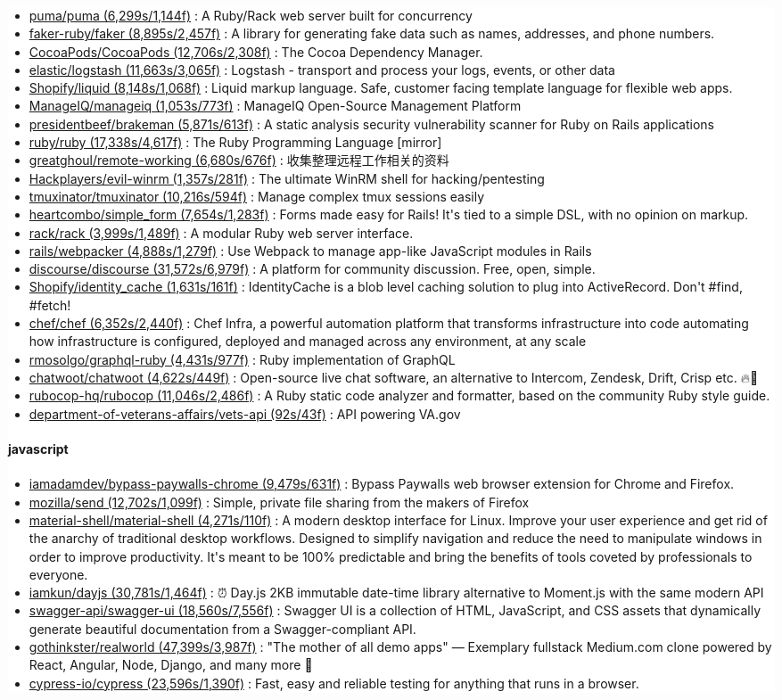* [puma/puma (6,299s/1,144f)](https://github.com/puma/puma) : A Ruby/Rack web server built for concurrency
* [faker-ruby/faker (8,895s/2,457f)](https://github.com/faker-ruby/faker) : A library for generating fake data such as names, addresses, and phone numbers.
* [CocoaPods/CocoaPods (12,706s/2,308f)](https://github.com/CocoaPods/CocoaPods) : The Cocoa Dependency Manager.
* [elastic/logstash (11,663s/3,065f)](https://github.com/elastic/logstash) : Logstash - transport and process your logs, events, or other data
* [Shopify/liquid (8,148s/1,068f)](https://github.com/Shopify/liquid) : Liquid markup language. Safe, customer facing template language for flexible web apps.
* [ManageIQ/manageiq (1,053s/773f)](https://github.com/ManageIQ/manageiq) : ManageIQ Open-Source Management Platform
* [presidentbeef/brakeman (5,871s/613f)](https://github.com/presidentbeef/brakeman) : A static analysis security vulnerability scanner for Ruby on Rails applications
* [ruby/ruby (17,338s/4,617f)](https://github.com/ruby/ruby) : The Ruby Programming Language [mirror]
* [greatghoul/remote-working (6,680s/676f)](https://github.com/greatghoul/remote-working) : 收集整理远程工作相关的资料
* [Hackplayers/evil-winrm (1,357s/281f)](https://github.com/Hackplayers/evil-winrm) : The ultimate WinRM shell for hacking/pentesting
* [tmuxinator/tmuxinator (10,216s/594f)](https://github.com/tmuxinator/tmuxinator) : Manage complex tmux sessions easily
* [heartcombo/simple_form (7,654s/1,283f)](https://github.com/heartcombo/simple_form) : Forms made easy for Rails! It's tied to a simple DSL, with no opinion on markup.
* [rack/rack (3,999s/1,489f)](https://github.com/rack/rack) : A modular Ruby web server interface.
* [rails/webpacker (4,888s/1,279f)](https://github.com/rails/webpacker) : Use Webpack to manage app-like JavaScript modules in Rails
* [discourse/discourse (31,572s/6,979f)](https://github.com/discourse/discourse) : A platform for community discussion. Free, open, simple.
* [Shopify/identity_cache (1,631s/161f)](https://github.com/Shopify/identity_cache) : IdentityCache is a blob level caching solution to plug into ActiveRecord. Don't #find, #fetch!
* [chef/chef (6,352s/2,440f)](https://github.com/chef/chef) : Chef Infra, a powerful automation platform that transforms infrastructure into code automating how infrastructure is configured, deployed and managed across any environment, at any scale
* [rmosolgo/graphql-ruby (4,431s/977f)](https://github.com/rmosolgo/graphql-ruby) : Ruby implementation of GraphQL
* [chatwoot/chatwoot (4,622s/449f)](https://github.com/chatwoot/chatwoot) : Open-source live chat software, an alternative to Intercom, Zendesk, Drift, Crisp etc. 🔥💬
* [rubocop-hq/rubocop (11,046s/2,486f)](https://github.com/rubocop-hq/rubocop) : A Ruby static code analyzer and formatter, based on the community Ruby style guide.
* [department-of-veterans-affairs/vets-api (92s/43f)](https://github.com/department-of-veterans-affairs/vets-api) : API powering VA.gov

#### javascript
* [iamadamdev/bypass-paywalls-chrome (9,479s/631f)](https://github.com/iamadamdev/bypass-paywalls-chrome) : Bypass Paywalls web browser extension for Chrome and Firefox.
* [mozilla/send (12,702s/1,099f)](https://github.com/mozilla/send) : Simple, private file sharing from the makers of Firefox
* [material-shell/material-shell (4,271s/110f)](https://github.com/material-shell/material-shell) : A modern desktop interface for Linux. Improve your user experience and get rid of the anarchy of traditional desktop workflows. Designed to simplify navigation and reduce the need to manipulate windows in order to improve productivity. It's meant to be 100% predictable and bring the benefits of tools coveted by professionals to everyone.
* [iamkun/dayjs (30,781s/1,464f)](https://github.com/iamkun/dayjs) : ⏰ Day.js 2KB immutable date-time library alternative to Moment.js with the same modern API
* [swagger-api/swagger-ui (18,560s/7,556f)](https://github.com/swagger-api/swagger-ui) : Swagger UI is a collection of HTML, JavaScript, and CSS assets that dynamically generate beautiful documentation from a Swagger-compliant API.
* [gothinkster/realworld (47,399s/3,987f)](https://github.com/gothinkster/realworld) : "The mother of all demo apps" — Exemplary fullstack Medium.com clone powered by React, Angular, Node, Django, and many more 🏅
* [cypress-io/cypress (23,596s/1,390f)](https://github.com/cypress-io/cypress) : Fast, easy and reliable testing for anything that runs in a browser.